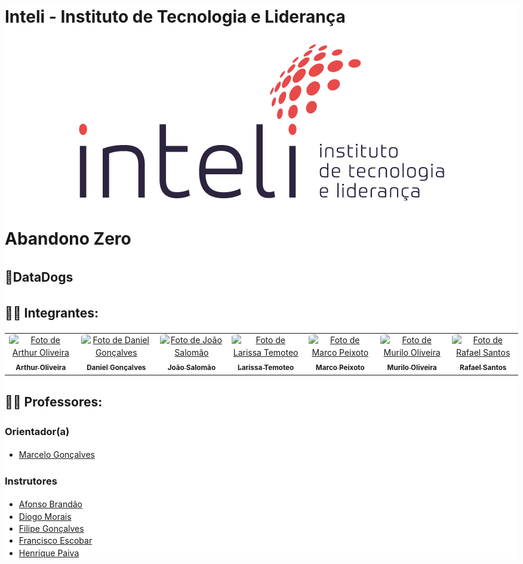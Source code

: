 # Inteli - Instituto de Tecnologia e Liderança 

<p align="center">
<a href= "https://www.inteli.edu.br/"><img src="./assets/inteli.png" alt="Inteli - Instituto de Tecnologia e Liderança" border="0"></a>
</p>

# Abandono Zero

## 🐶DataDogs

## :student: Integrantes: 

<div align="center">
  <table>
    <tr>
      <td align="center"><a href="https://www.linkedin.com/in/marcoruas/"><img style="border-radius: 10%;" src="./assets/imagens_integrantes/arthur.jpg" width="100px;" alt="Foto de Arthur Oliveira" /><br><sub><b>Arthur Oliveira</b></sub></a></td>
      <td align="center"><a href="https://www.linkedin.com/in/marcoruas/"><img style="border-radius: 10%;" src="./assets/imagens_integrantes/daniel.jpg" width="100px;" alt="Foto de Daniel Gonçalves"/><br><sub><b> Daniel Gonçalves</b></sub></a></td>
      <td align="center"><a href="https://www.linkedin.com/in/joao-guilherme-salomao/"><img style="border-radius: 10%;" src="./assets/imagens_integrantes/joao.jpg" width="100px;" alt="Foto de João Salomão"/><br><sub><b>João Salomão</b></sub></a></td>
      <td align="center"><a href="https://www.linkedin.com/in/marcoruas/"><img style="border-radius: 10%;" src="./assets/imagens_integrantes/larissa.jpg" width="100px;" alt="Foto de Larissa Temoteo"/><br><sub><b>Larissa Temoteo</b></sub></a></td>
      <td align="center"><a href="https://www.linkedin.com/in/marcoruas/"><img style="border-radius: 10%;" src="./assets/imagens_integrantes/marco.jpg" width="100px;" alt="Foto de Marco Peixoto"/><br><sub><b>Marco Peixoto</b></sub></a></td>
      <td align="center"><a href="https://www.linkedin.com/in/murilo-couto-oliveira/"><img style="border-radius: 10%;" src="./assets/imagens_integrantes/murilo.jpg" width="100px;" alt="Foto de Murilo Oliveira"/><br><sub><b>Murilo Oliveira</b></sub></a></td>
      <td align="center"><a href="https://www.linkedin.com/in/marcoruas/"><img style="border-radius: 10%;" src="./assets/imagens_integrantes/rafael.jpg" width="100px;" alt="Foto de Rafael Santos"/><br><sub><b>Rafael Santos</b></sub></a></td>
    </tr>
  </table>
</div>


## :teacher: Professores:
### Orientador(a) 
- <a href="https://www.linkedin.com/in/marcelo-gon%C3%A7alves-phd-a550652/">Marcelo Gonçalves</a>
### Instrutores
- <a href="https://www.linkedin.com/">Afonso Brandão</a>
- <a href="https://www.linkedin.com/">Diogo Morais</a> 
- <a href="https://www.linkedin.com/in/filipe-gonçalves-08a55015b/">Filipe Gonçalves</a> 
- <a href="https://www.linkedin.com/">Francisco Escobar</a>
- <a href="https://www.linkedin.com/">Henrique Paiva</a>
